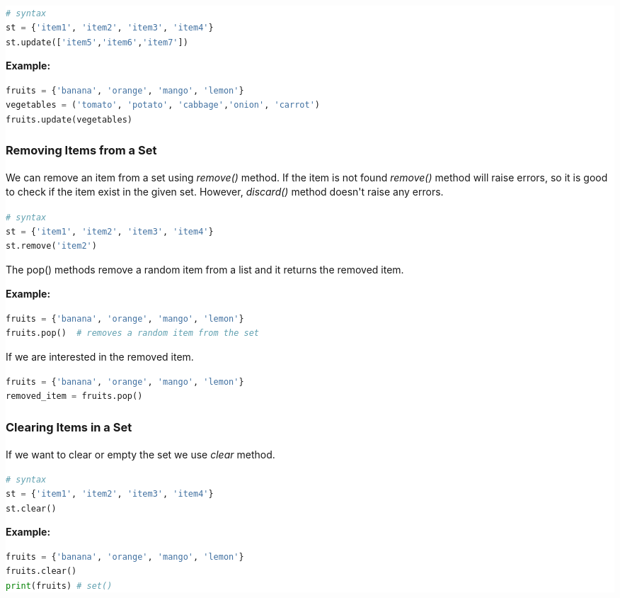 ```py
# syntax
st = {'item1', 'item2', 'item3', 'item4'}
st.update(['item5','item6','item7'])
```

**Example:**

```py
fruits = {'banana', 'orange', 'mango', 'lemon'}
vegetables = ('tomato', 'potato', 'cabbage','onion', 'carrot')
fruits.update(vegetables)
```

### Removing Items from a Set

We can remove an item from a set using _remove()_ method. If the item is not found _remove()_ method will raise errors, so it is good to check if the item exist in the given set. However, _discard()_ method doesn't raise any errors.

```py
# syntax
st = {'item1', 'item2', 'item3', 'item4'}
st.remove('item2')
```

The pop() methods remove a random item from a list and it returns the removed item.

**Example:**

```py
fruits = {'banana', 'orange', 'mango', 'lemon'}
fruits.pop()  # removes a random item from the set

```

If we are interested in the removed item.

```py
fruits = {'banana', 'orange', 'mango', 'lemon'}
removed_item = fruits.pop() 
```

### Clearing Items in a Set

If we want to clear or empty the set we use _clear_ method.

```py
# syntax
st = {'item1', 'item2', 'item3', 'item4'}
st.clear()
```

**Example:**

```py
fruits = {'banana', 'orange', 'mango', 'lemon'}
fruits.clear()
print(fruits) # set()
```
